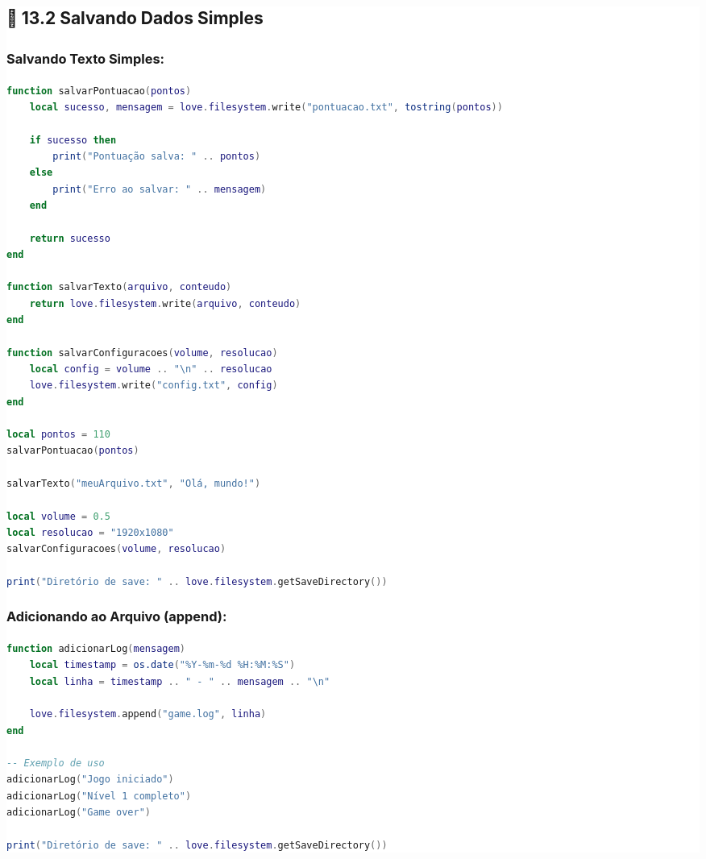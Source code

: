 ## 🧠 13.2 Salvando Dados Simples

### Salvando Texto Simples:

```lua
function salvarPontuacao(pontos)
    local sucesso, mensagem = love.filesystem.write("pontuacao.txt", tostring(pontos))

    if sucesso then
        print("Pontuação salva: " .. pontos)
    else
        print("Erro ao salvar: " .. mensagem)
    end

    return sucesso
end

function salvarTexto(arquivo, conteudo)
    return love.filesystem.write(arquivo, conteudo)
end

function salvarConfiguracoes(volume, resolucao)
    local config = volume .. "\n" .. resolucao
    love.filesystem.write("config.txt", config)
end

local pontos = 110
salvarPontuacao(pontos)

salvarTexto("meuArquivo.txt", "Olá, mundo!")

local volume = 0.5
local resolucao = "1920x1080"
salvarConfiguracoes(volume, resolucao)

print("Diretório de save: " .. love.filesystem.getSaveDirectory())
```

### Adicionando ao Arquivo (append):

```lua
function adicionarLog(mensagem)
    local timestamp = os.date("%Y-%m-%d %H:%M:%S")
    local linha = timestamp .. " - " .. mensagem .. "\n"

    love.filesystem.append("game.log", linha)
end

-- Exemplo de uso
adicionarLog("Jogo iniciado")
adicionarLog("Nível 1 completo")
adicionarLog("Game over")

print("Diretório de save: " .. love.filesystem.getSaveDirectory())
```
